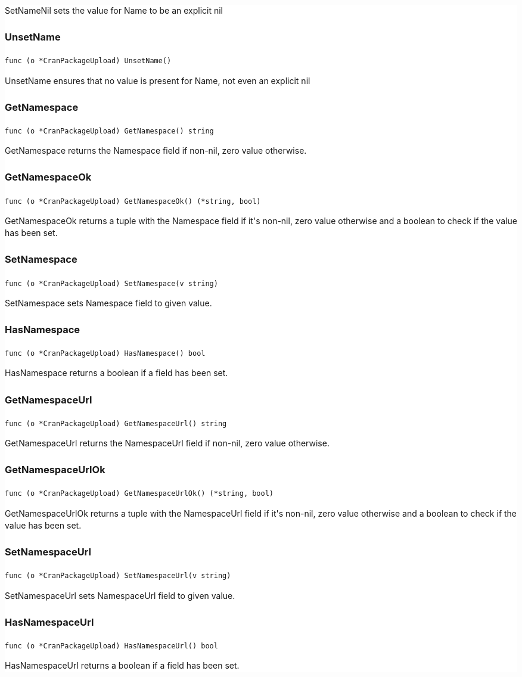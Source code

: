  SetNameNil sets the value for Name to be an explicit nil

### UnsetName
`func (o *CranPackageUpload) UnsetName()`

UnsetName ensures that no value is present for Name, not even an explicit nil
### GetNamespace

`func (o *CranPackageUpload) GetNamespace() string`

GetNamespace returns the Namespace field if non-nil, zero value otherwise.

### GetNamespaceOk

`func (o *CranPackageUpload) GetNamespaceOk() (*string, bool)`

GetNamespaceOk returns a tuple with the Namespace field if it's non-nil, zero value otherwise
and a boolean to check if the value has been set.

### SetNamespace

`func (o *CranPackageUpload) SetNamespace(v string)`

SetNamespace sets Namespace field to given value.

### HasNamespace

`func (o *CranPackageUpload) HasNamespace() bool`

HasNamespace returns a boolean if a field has been set.

### GetNamespaceUrl

`func (o *CranPackageUpload) GetNamespaceUrl() string`

GetNamespaceUrl returns the NamespaceUrl field if non-nil, zero value otherwise.

### GetNamespaceUrlOk

`func (o *CranPackageUpload) GetNamespaceUrlOk() (*string, bool)`

GetNamespaceUrlOk returns a tuple with the NamespaceUrl field if it's non-nil, zero value otherwise
and a boolean to check if the value has been set.

### SetNamespaceUrl

`func (o *CranPackageUpload) SetNamespaceUrl(v string)`

SetNamespaceUrl sets NamespaceUrl field to given value.

### HasNamespaceUrl

`func (o *CranPackageUpload) HasNamespaceUrl() bool`

HasNamespaceUrl returns a boolean if a field has been set.
